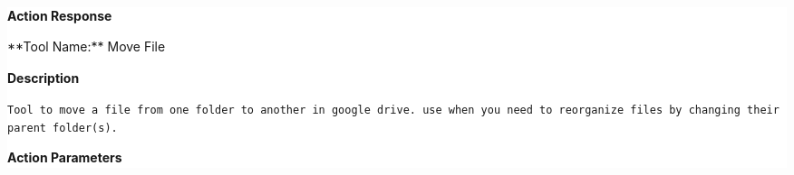 <ParamField path="pageToken" type="string">
</ParamField>

<ParamField path="q" type="string">
</ParamField>

<ParamField path="useDomainAdminAccess" type="boolean">
</ParamField>


**Action Response**

<ParamField path="data" type="object" required={true}>
</ParamField>

<ParamField path="error" type="string">
</ParamField>

<ParamField path="successful" type="boolean" required={true}>
</ParamField>

</Accordion>

<Accordion title="GOOGLEDRIVE_MOVE_FILE">
**Tool Name:** Move File

**Description**

```text wordWrap
Tool to move a file from one folder to another in google drive. use when you need to reorganize files by changing their parent folder(s).
```


**Action Parameters**

<ParamField path="add_parents" type="string">
</ParamField>

<ParamField path="file_id" type="string" required={true}>
</ParamField>

<ParamField path="include_labels" type="string">
</ParamField>

<ParamField path="include_permissions_for_view" type="string">
</ParamField>

<ParamField path="keep_revision_forever" type="boolean">
</ParamField>

<ParamField path="ocr_language" type="string">
</ParamField>

<ParamField path="remove_parents" type="string">
</ParamField>

<ParamField path="supports_all_drives" type="boolean">
</ParamField>

<ParamField path="use_content_as_indexable_text" type="boolean">
</ParamField>
